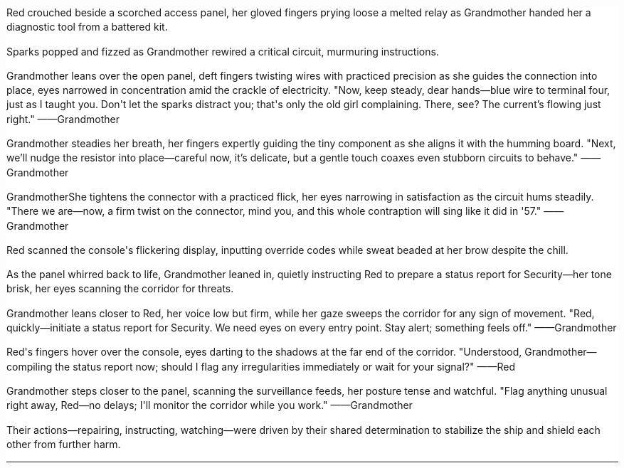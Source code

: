 Red crouched beside a scorched access panel, her gloved fingers prying loose a melted relay as Grandmother handed her a diagnostic tool from a battered kit.

Sparks popped and fizzed as Grandmother rewired a critical circuit, murmuring instructions.

Grandmother leans over the open panel, deft fingers twisting wires with practiced precision as she guides the connection into place, eyes narrowed in concentration amid the crackle of electricity. "Now, keep steady, dear hands—blue wire to terminal four, just as I taught you. Don't let the sparks distract you; that's only the old girl complaining. There, see? The current’s flowing just right." ——Grandmother

Grandmother steadies her breath, her fingers expertly guiding the tiny component as she aligns it with the humming board. "Next, we’ll nudge the resistor into place—careful now, it’s delicate, but a gentle touch coaxes even stubborn circuits to behave." ——Grandmother

GrandmotherShe tightens the connector with a practiced flick, her eyes narrowing in satisfaction as the circuit hums steadily. "There we are—now, a firm twist on the connector, mind you, and this whole contraption will sing like it did in '57." ——Grandmother

Red scanned the console's flickering display, inputting override codes while sweat beaded at her brow despite the chill.

As the panel whirred back to life, Grandmother leaned in, quietly instructing Red to prepare a status report for Security—her tone brisk, her eyes scanning the corridor for threats.

Grandmother leans closer to Red, her voice low but firm, while her gaze sweeps the corridor for any sign of movement. "Red, quickly—initiate a status report for Security. We need eyes on every entry point. Stay alert; something feels off." ——Grandmother

Red's fingers hover over the console, eyes darting to the shadows at the far end of the corridor. "Understood, Grandmother—compiling the status report now; should I flag any irregularities immediately or wait for your signal?" ——Red

Grandmother steps closer to the panel, scanning the surveillance feeds, her posture tense and watchful. "Flag anything unusual right away, Red—no delays; I'll monitor the corridor while you work." ——Grandmother

Their actions—repairing, instructing, watching—were driven by their shared determination to stabilize the ship and shield each other from further harm.

----------------------------------------

